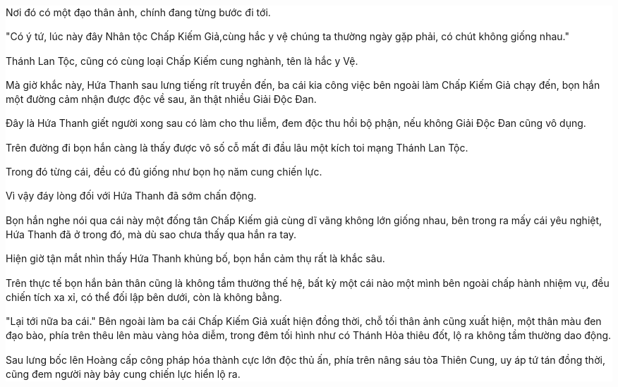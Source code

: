 Nơi đó có một đạo thân ảnh, chính đang từng bước đi tới.

"Có ý tứ, lúc này đây Nhân tộc Chấp Kiếm Giả,cùng hắc y vệ chúng ta thường ngày gặp phải, có chút không giống nhau."

Thánh Lan Tộc, cũng có cùng loại Chấp Kiếm cung nghành, tên là hắc y Vệ.

Mà giờ khắc này, Hứa Thanh sau lưng tiếng rít truyền đến, ba cái kia công việc bên ngoài làm Chấp Kiếm Giả chạy đến, bọn hắn một đường cảm nhận được độc về sau, ăn thật nhiều Giải Độc Đan.

Đây là Hứa Thanh giết người xong sau có làm cho thu liễm, đem độc thu hồi bộ phận, nếu không Giải Độc Đan cũng vô dụng.

Trên đường đi bọn hắn càng là thấy được vô số cỗ mất đi đầu lâu một kích toi mạng Thánh Lan Tộc.

Trong đó từng cái, đều có đủ giống như bọn họ năm cung chiến lực.

Vì vậy đáy lòng đối với Hứa Thanh đã sớm chấn động.

Bọn hắn nghe nói qua cái này một đống tân Chấp Kiếm giả cùng dĩ vãng không lớn giống nhau, bên trong ra mấy cái yêu nghiệt, Hứa Thanh đã ở trong đó, mà dù sao chưa thấy qua hắn ra tay.

Hiện giờ tận mắt nhìn thấy Hứa Thanh khủng bố, bọn hắn cảm thụ rất là khắc sâu.

Trên thực tế bọn hắn bản thân cũng là không tầm thường thế hệ, bất kỳ một cái nào một mình bên ngoài chấp hành nhiệm vụ, đều chiến tích xa xỉ, có thể đối lập bên dưới, còn là không bằng.

"Lại tới nữa ba cái." Bên ngoài làm ba cái Chấp Kiếm Giả xuất hiện đồng thời, chỗ tối thân ảnh cũng xuất hiện, một thân màu đen đạo bào, phía trên thêu lên màu vàng hỏa diễm, trong đêm tối hình như có Thánh Hỏa thiêu đốt, lộ ra không tầm thường dao động.

Sau lưng bốc lên Hoàng cấp công pháp hóa thành cực lớn độc thủ ấn, phía trên nâng sáu tòa Thiên Cung, uy áp tứ tán đồng thời, cũng đem người này bảy cung chiến lực hiển lộ ra.





